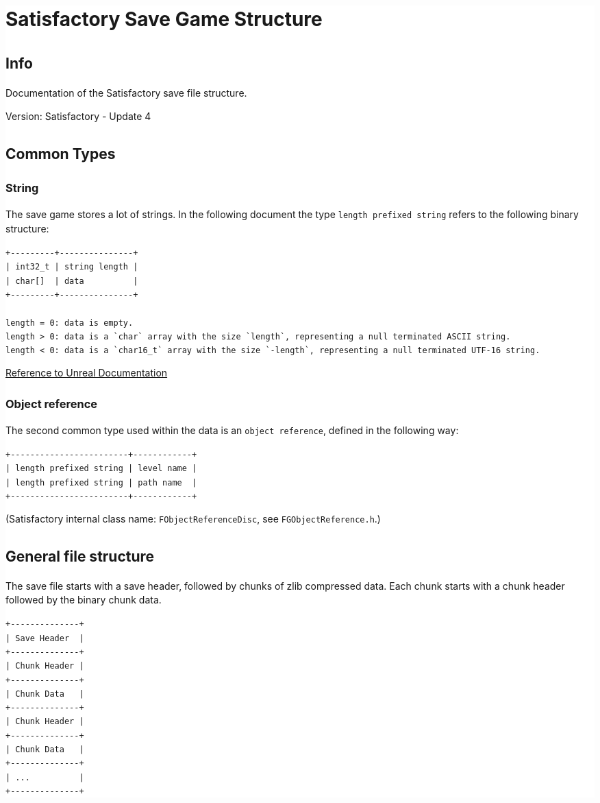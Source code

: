 # Satisfactory Save Game Structure

## Info

Documentation of the Satisfactory save file structure.

Version: Satisfactory - Update 4

## Common Types

### String

The save game stores a lot of strings.
In the following document the type `length prefixed string` refers to the following binary structure:
```
+---------+---------------+
| int32_t | string length |
| char[]  | data          |
+---------+---------------+

length = 0: data is empty.
length > 0: data is a `char` array with the size `length`, representing a null terminated ASCII string.
length < 0: data is a `char16_t` array with the size `-length`, representing a null terminated UTF-16 string.
```
[Reference to Unreal Documentation](https://docs.unrealengine.com/en-US/ProgrammingAndScripting/ProgrammingWithCPP/UnrealArchitecture/StringHandling/CharacterEncoding/index.html)

### Object reference

The second common type used within the data is an `object reference`, defined in the following way:
```
+------------------------+------------+
| length prefixed string | level name |
| length prefixed string | path name  |
+------------------------+------------+
```

(Satisfactory internal class name: `FObjectReferenceDisc`, see `FGObjectReference.h`.)

## General file structure

The save file starts with a save header, followed by chunks of zlib compressed data.
Each chunk starts with a chunk header followed by the binary chunk data.
```
+--------------+
| Save Header  |
+--------------+
| Chunk Header |
+--------------+
| Chunk Data   |
+--------------+
| Chunk Header |
+--------------+
| Chunk Data   |
+--------------+
| ...          |
+--------------+
```
